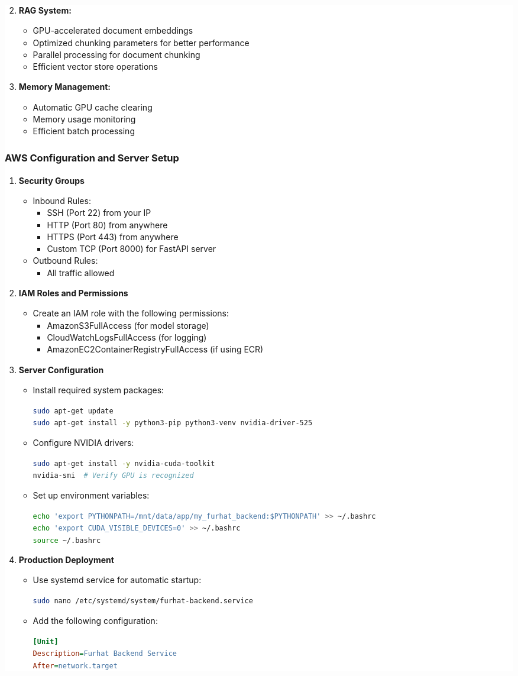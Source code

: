 2. **RAG System:**

   - GPU-accelerated document embeddings
   - Optimized chunking parameters for better performance
   - Parallel processing for document chunking
   - Efficient vector store operations

3. **Memory Management:**
   - Automatic GPU cache clearing
   - Memory usage monitoring
   - Efficient batch processing

### AWS Configuration and Server Setup

1. **Security Groups**
   - Inbound Rules:
     - SSH (Port 22) from your IP
     - HTTP (Port 80) from anywhere
     - HTTPS (Port 443) from anywhere
     - Custom TCP (Port 8000) for FastAPI server
   - Outbound Rules:
     - All traffic allowed

2. **IAM Roles and Permissions**
   - Create an IAM role with the following permissions:
     - AmazonS3FullAccess (for model storage)
     - CloudWatchLogsFullAccess (for logging)
     - AmazonEC2ContainerRegistryFullAccess (if using ECR)

3. **Server Configuration**
   - Install required system packages:
     ```bash
     sudo apt-get update
     sudo apt-get install -y python3-pip python3-venv nvidia-driver-525
     ```
   - Configure NVIDIA drivers:
     ```bash
     sudo apt-get install -y nvidia-cuda-toolkit
     nvidia-smi  # Verify GPU is recognized
     ```
   - Set up environment variables:
     ```bash
     echo 'export PYTHONPATH=/mnt/data/app/my_furhat_backend:$PYTHONPATH' >> ~/.bashrc
     echo 'export CUDA_VISIBLE_DEVICES=0' >> ~/.bashrc
     source ~/.bashrc
     ```

4. **Production Deployment**
   - Use systemd service for automatic startup:
     ```bash
     sudo nano /etc/systemd/system/furhat-backend.service
     ```
   - Add the following configuration:
     ```ini
     [Unit]
     Description=Furhat Backend Service
     After=network.target
